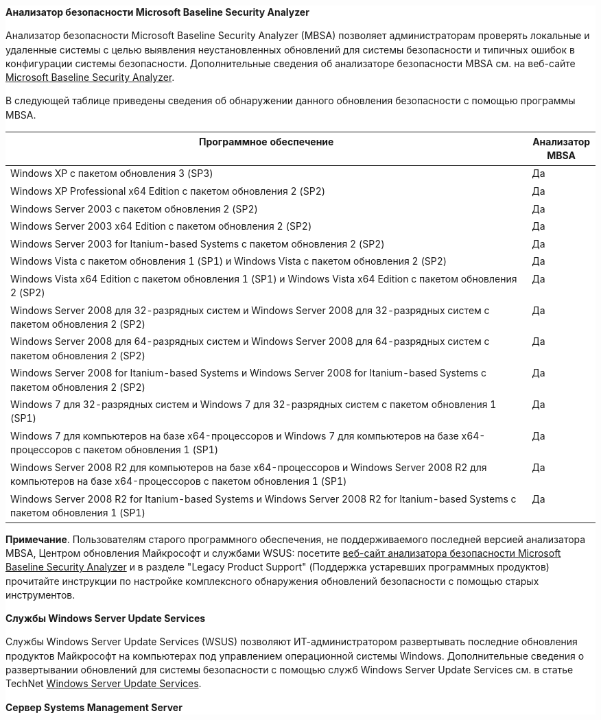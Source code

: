 **Анализатор безопасности Microsoft Baseline Security Analyzer**
  
Анализатор безопасности Microsoft Baseline Security Analyzer (MBSA) позволяет администраторам проверять локальные и удаленные системы с целью выявления неустановленных обновлений для системы безопасности и типичных ошибок в конфигурации системы безопасности. Дополнительные сведения об анализаторе безопасности MBSA см. на веб-сайте [Microsoft Baseline Security Analyzer](http://www.microsoft.com/technet/security/tools/mbsahome.mspx).
  
В следующей таблице приведены сведения об обнаружении данного обновления безопасности с помощью программы MBSA.
  
| Программное обеспечение                                                                                                                                      | Анализатор MBSA |  
|--------------------------------------------------------------------------------------------------------------------------------------------------------------|-----------------|  
| Windows XP с пакетом обновления 3 (SP3)                                                                                                                      | Да              |  
| Windows XP Professional x64 Edition с пакетом обновления 2 (SP2)                                                                                             | Да              |  
| Windows Server 2003 с пакетом обновления 2 (SP2)                                                                                                             | Да              |  
| Windows Server 2003 x64 Edition с пакетом обновления 2 (SP2)                                                                                                 | Да              |  
| Windows Server 2003 for Itanium-based Systems с пакетом обновления 2 (SP2)                                                                                   | Да              |  
| Windows Vista с пакетом обновления 1 (SP1) и Windows Vista с пакетом обновления 2 (SP2)                                                                      | Да              |  
| Windows Vista x64 Edition с пакетом обновления 1 (SP1) и Windows Vista x64 Edition с пакетом обновления 2 (SP2)                                              | Да              |  
| Windows Server 2008 для 32-разрядных систем и Windows Server 2008 для 32-разрядных систем с пакетом обновления 2 (SP2)                                       | Да              |  
| Windows Server 2008 для 64-разрядных систем и Windows Server 2008 для 64-разрядных систем с пакетом обновления 2 (SP2)                                       | Да              |  
| Windows Server 2008 for Itanium-based Systems и Windows Server 2008 for Itanium-based Systems с пакетом обновления 2 (SP2)                                   | Да              |  
| Windows 7 для 32-разрядных систем и Windows 7 для 32-разрядных систем с пакетом обновления 1 (SP1)                                                           | Да              |  
| Windows 7 для компьютеров на базе x64-процессоров и Windows 7 для компьютеров на базе x64-процессоров с пакетом обновления 1 (SP1)                           | Да              |  
| Windows Server 2008 R2 для компьютеров на базе x64-процессоров и Windows Server 2008 R2 для компьютеров на базе x64-процессоров с пакетом обновления 1 (SP1) | Да              |  
| Windows Server 2008 R2 for Itanium-based Systems и Windows Server 2008 R2 for Itanium-based Systems с пакетом обновления 1 (SP1)                             | Да              |
  
**Примечание**. Пользователям старого программного обеспечения, не поддерживаемого последней версией анализатора MBSA, Центром обновления Майкрософт и службами WSUS: посетите [веб-сайт анализатора безопасности Microsoft Baseline Security Analyzer](http://www.microsoft.com/technet/security/tools/mbsahome.mspx) и в разделе "Legacy Product Support" (Поддержка устаревших программных продуктов) прочитайте инструкции по настройке комплексного обнаружения обновлений безопасности с помощью старых инструментов.
  
**Службы Windows Server Update Services**
  
Службы Windows Server Update Services (WSUS) позволяют ИТ-администратором развертывать последние обновления продуктов Майкрософт на компьютерах под управлением операционной системы Windows. Дополнительные сведения о развертывании обновлений для системы безопасности с помощью служб Windows Server Update Services см. в статье TechNet [Windows Server Update Services](http://technet.microsoft.com/en-us/wsus/default.aspx).
  
**Сервер Systems Management Server**
  